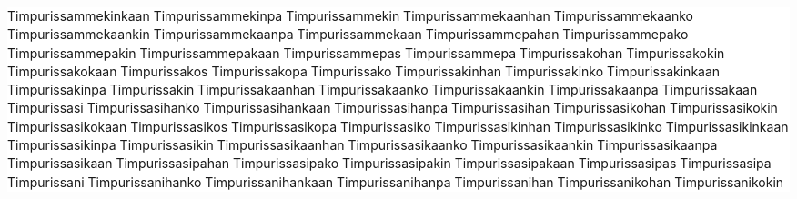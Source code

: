 Timpurissammekinkaan
Timpurissammekinpa
Timpurissammekin
Timpurissammekaanhan
Timpurissammekaanko
Timpurissammekaankin
Timpurissammekaanpa
Timpurissammekaan
Timpurissammepahan
Timpurissammepako
Timpurissammepakin
Timpurissammepakaan
Timpurissammepas
Timpurissammepa
Timpurissakohan
Timpurissakokin
Timpurissakokaan
Timpurissakos
Timpurissakopa
Timpurissako
Timpurissakinhan
Timpurissakinko
Timpurissakinkaan
Timpurissakinpa
Timpurissakin
Timpurissakaanhan
Timpurissakaanko
Timpurissakaankin
Timpurissakaanpa
Timpurissakaan
Timpurissasi
Timpurissasihanko
Timpurissasihankaan
Timpurissasihanpa
Timpurissasihan
Timpurissasikohan
Timpurissasikokin
Timpurissasikokaan
Timpurissasikos
Timpurissasikopa
Timpurissasiko
Timpurissasikinhan
Timpurissasikinko
Timpurissasikinkaan
Timpurissasikinpa
Timpurissasikin
Timpurissasikaanhan
Timpurissasikaanko
Timpurissasikaankin
Timpurissasikaanpa
Timpurissasikaan
Timpurissasipahan
Timpurissasipako
Timpurissasipakin
Timpurissasipakaan
Timpurissasipas
Timpurissasipa
Timpurissani
Timpurissanihanko
Timpurissanihankaan
Timpurissanihanpa
Timpurissanihan
Timpurissanikohan
Timpurissanikokin